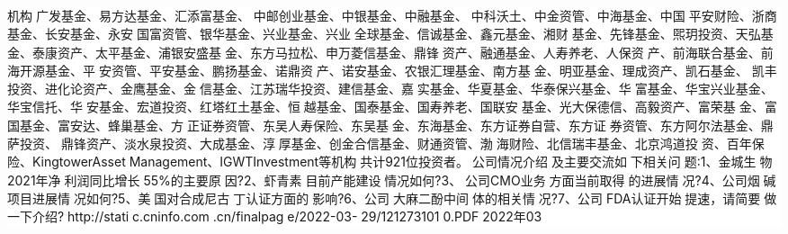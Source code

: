 机构
广发基金、易方达基金、汇添富基金、
中邮创业基金、中银基金、中融基金、
中科沃土、中金资管、中海基金、中国
平安财险、浙商基金、长安基金、永安
国富资管、银华基金、兴业基金、兴业
全球基金、信诚基金、鑫元基金、湘财
基金、先锋基金、煕玥投资、天弘基
金、泰康资产、太平基金、浦银安盛基
金、东方马拉松、申万菱信基金、鼎锋
资产、融通基金、人寿养老、人保资
产、前海联合基金、前海开源基金、平
安资管、平安基金、鹏扬基金、诺鼎资
产、诺安基金、农银汇理基金、南方基
金、明亚基金、理成资产、凯石基金、
凯丰投资、进化论资产、金鹰基金、金
信基金、江苏瑞华投资、建信基金、嘉
实基金、华夏基金、华泰保兴基金、华
富基金、华宝兴业基金、华宝信托、华
安基金、宏道投资、红塔红土基金、恒
越基金、国泰基金、国寿养老、国联安
基金、光大保德信、高毅资产、富荣基
金、富国基金、富安达、蜂巢基金、方
正证券资管、东吴人寿保险、东吴基
金、东海基金、东方证券自营、东方证
券资管、东方阿尔法基金、鼎萨投资、
鼎锋资产、淡水泉投资、大成基金、淳
厚基金、创金合信基金、财通资管、渤
海财险、北信瑞丰基金、北京鸿道投
资、百年保险、KingtowerAsset
Management、IGWTInvestment等机构
共计921位投资者。
公司情况介绍
及主要交流如
下相关问
题:1、金城生
物2021年净
利润同比增长
55%的主要原
因?2、虾青素
目前产能建设
情况如何?3、
公司CMO业务
方面当前取得
的进展情
况?4、公司烟
碱项目进展情
况如何?5、美
国对合成尼古
丁认证方面的
影响?6、公司
大麻二酚中间
体的相关情
况?7、公司
FDA认证开始
提速，请简要
做一下介绍?
http://stati
c.cninfo.com
.cn/finalpag
e/2022-03-
29/121273101
0.PDF
2022年03